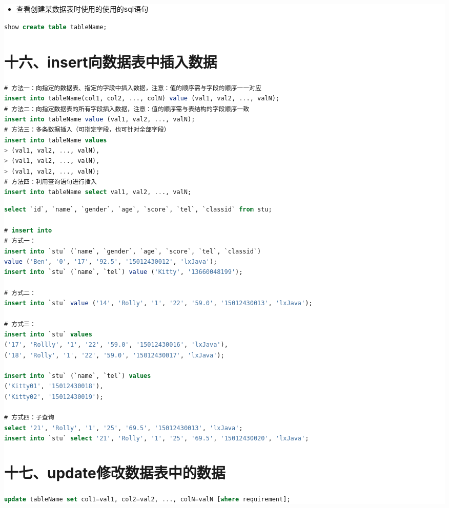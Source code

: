 - 查看创建某数据表时使用的使用的sql语句

```sql
show create table tableName;
```


# 十六、insert向数据表中插入数据

```sql
# 方法一：向指定的数据表、指定的字段中插入数据，注意：值的顺序需与字段的顺序一一对应
insert into tableName(col1, col2, ..., colN) value (val1, val2, ..., valN);
# 方法二：向指定数据表的所有字段插入数据，注意：值的顺序需与表结构的字段顺序一致
insert into tableName value (val1, val2, ..., valN);
# 方法三：多条数据插入（可指定字段，也可针对全部字段）
insert into tableName values
> (val1, val2, ..., valN),
> (val1, val2, ..., valN),
> (val1, val2, ..., valN);
# 方法四：利用查询语句进行插入
insert into tableName select val1, val2, ..., valN;
```

```sql
select `id`, `name`, `gender`, `age`, `score`, `tel`, `classid` from stu;

# insert into
# 方式一：
insert into `stu` (`name`, `gender`, `age`, `score`, `tel`, `classid`)
value ('Ben', '0', '17', '92.5', '15012430012', 'lxJava');
insert into `stu` (`name`, `tel`) value ('Kitty', '13660048199');

# 方式二：
insert into `stu` value ('14', 'Rolly', '1', '22', '59.0', '15012430013', 'lxJava');

# 方式三：
insert into `stu` values
('17', 'Rollly', '1', '22', '59.0', '15012430016', 'lxJava'),
('18', 'Rolly', '1', '22', '59.0', '15012430017', 'lxJava');

insert into `stu` (`name`, `tel`) values
('Kitty01', '15012430018'),
('Kitty02', '15012430019');

# 方式四：子查询
select '21', 'Rolly', '1', '25', '69.5', '15012430013', 'lxJava';
insert into `stu` select '21', 'Rolly', '1', '25', '69.5', '15012430020', 'lxJava';
```


# 十七、update修改数据表中的数据

```sql
update tableName set col1=val1, col2=val2, ..., colN=valN [where requirement];
```
